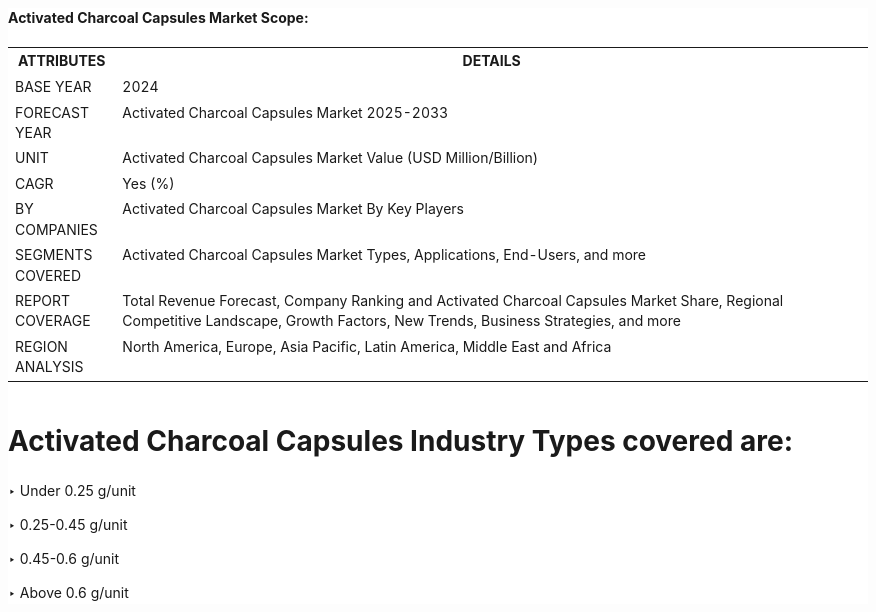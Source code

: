 <h4>Activated Charcoal Capsules Market Scope:</h4>
<table>
<tr>
<th>ATTRIBUTES</th>
<th>DETAILS</th>
</tr>
<tr>
<td>BASE YEAR</td>
<td>2024</td>
</tr>
<tr>
<td>FORECAST YEAR</td>
<td>Activated Charcoal Capsules Market 2025-2033</td>
</tr>
<tr>
<td>UNIT</td>
<td>Activated Charcoal Capsules Market Value (USD Million/Billion)</td>
<tr>
<td>CAGR</td>
<td>Yes (%)</td>
</tr>
</tr>
<tr>
<td>BY COMPANIES</td>
<td>Activated Charcoal Capsules Market By Key Players</td>
</tr>
<tr>
<td>SEGMENTS COVERED</td>
<td>Activated Charcoal Capsules Market Types, Applications, End-Users, and more</td>
</tr>
<tr>
<td>REPORT COVERAGE</td>
<td>Total Revenue Forecast, Company Ranking and Activated Charcoal Capsules Market Share, Regional Competitive Landscape, Growth Factors, New Trends, Business Strategies, and more</td>
</tr>
<tr>
<td>REGION ANALYSIS</td>
<td>North America, Europe, Asia Pacific, Latin America, Middle East and Africa</td>
</tr>
</table>

# <strong>Activated Charcoal Capsules Industry Types covered are:</strong>

‣ Under 0.25 g/unit

‣ 0.25-0.45 g/unit

‣ 0.45-0.6 g/unit

‣ Above 0.6 g/unit
